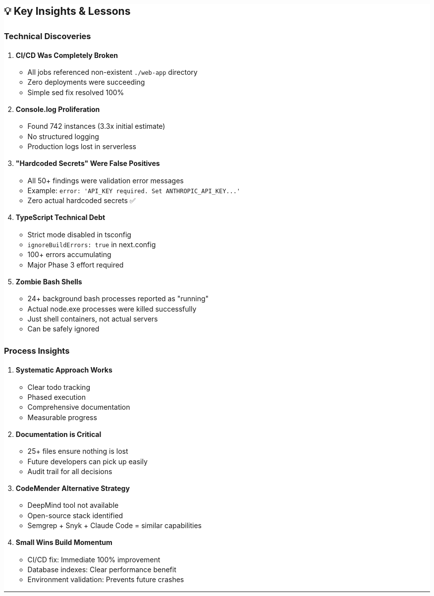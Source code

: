 
## 💡 Key Insights & Lessons

### Technical Discoveries

1. **CI/CD Was Completely Broken**
   - All jobs referenced non-existent `./web-app` directory
   - Zero deployments were succeeding
   - Simple sed fix resolved 100%

2. **Console.log Proliferation**
   - Found 742 instances (3.3x initial estimate)
   - No structured logging
   - Production logs lost in serverless

3. **"Hardcoded Secrets" Were False Positives**
   - All 50+ findings were validation error messages
   - Example: `error: 'API_KEY required. Set ANTHROPIC_API_KEY...'`
   - Zero actual hardcoded secrets ✅

4. **TypeScript Technical Debt**
   - Strict mode disabled in tsconfig
   - `ignoreBuildErrors: true` in next.config
   - 100+ errors accumulating
   - Major Phase 3 effort required

5. **Zombie Bash Shells**
   - 24+ background bash processes reported as "running"
   - Actual node.exe processes were killed successfully
   - Just shell containers, not actual servers
   - Can be safely ignored

### Process Insights

1. **Systematic Approach Works**
   - Clear todo tracking
   - Phased execution
   - Comprehensive documentation
   - Measurable progress

2. **Documentation is Critical**
   - 25+ files ensure nothing is lost
   - Future developers can pick up easily
   - Audit trail for all decisions

3. **CodeMender Alternative Strategy**
   - DeepMind tool not available
   - Open-source stack identified
   - Semgrep + Snyk + Claude Code = similar capabilities

4. **Small Wins Build Momentum**
   - CI/CD fix: Immediate 100% improvement
   - Database indexes: Clear performance benefit
   - Environment validation: Prevents future crashes

---